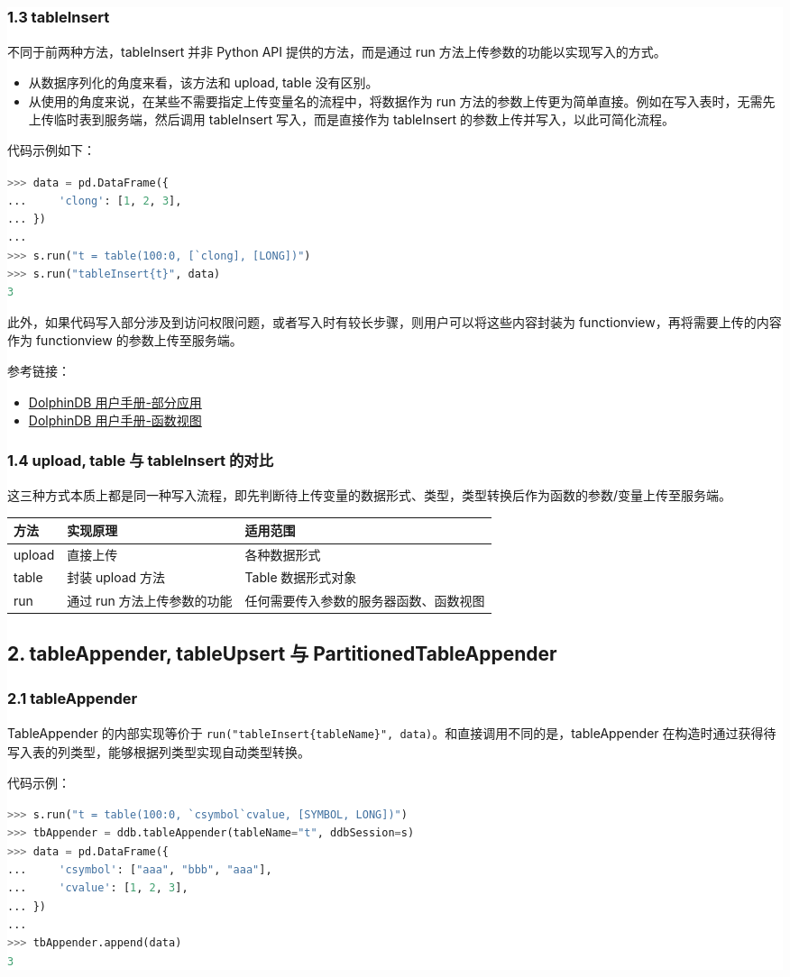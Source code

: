 ### 1.3 tableInsert

不同于前两种方法，tableInsert 并非 Python API 提供的方法，而是通过 run 方法上传参数的功能以实现写入的方式。

* 从数据序列化的角度来看，该方法和 upload, table 没有区别。
* 从使用的角度来说，在某些不需要指定上传变量名的流程中，将数据作为 run 方法的参数上传更为简单直接。例如在写入表时，无需先上传临时表到服务端，然后调用 tableInsert 写入，而是直接作为 tableInsert 的参数上传并写入，以此可简化流程。

代码示例如下：

```python
>>> data = pd.DataFrame({
...     'clong': [1, 2, 3],
... })
...
>>> s.run("t = table(100:0, [`clong], [LONG])")
>>> s.run("tableInsert{t}", data)
3
```

此外，如果代码写入部分涉及到访问权限问题，或者写入时有较长步骤，则用户可以将这些内容封装为 functionview，再将需要上传的内容作为 functionview 的参数上传至服务端。

参考链接：

* [DolphinDB 用户手册-部分应用](https://www.dolphindb.cn/cn/help/200/Functionalprogramming/PartialApplication.html)
* [DolphinDB 用户手册-函数视图](https://www.dolphindb.cn/cn/help/200/DatabaseandDistributedComputing/DatabaseOperations/FunctionView.html)

### 1.4 upload, table 与 tableInsert 的对比

这三种方式本质上都是同一种写入流程，即先判断待上传变量的数据形式、类型，类型转换后作为函数的参数/变量上传至服务端。

| 方法  | 实现原理    | 适用范围         |
|:-------|:------------|:----------------|
| upload | 直接上传     | 各种数据形式  |
| table  | 封装 upload 方法| Table 数据形式对象 |
| run| 通过 run 方法上传参数的功能 | 任何需要传入参数的服务器函数、函数视图 |

## 2. tableAppender, tableUpsert 与 PartitionedTableAppender

### 2.1 tableAppender

TableAppender 的内部实现等价于 `run("tableInsert{tableName}", data)`。和直接调用不同的是，tableAppender 在构造时通过获得待写入表的列类型，能够根据列类型实现自动类型转换。

代码示例：

```python
>>> s.run("t = table(100:0, `csymbol`cvalue, [SYMBOL, LONG])")
>>> tbAppender = ddb.tableAppender(tableName="t", ddbSession=s)
>>> data = pd.DataFrame({
...     'csymbol': ["aaa", "bbb", "aaa"],
...     'cvalue': [1, 2, 3],
... })
...
>>> tbAppender.append(data)
3
```
